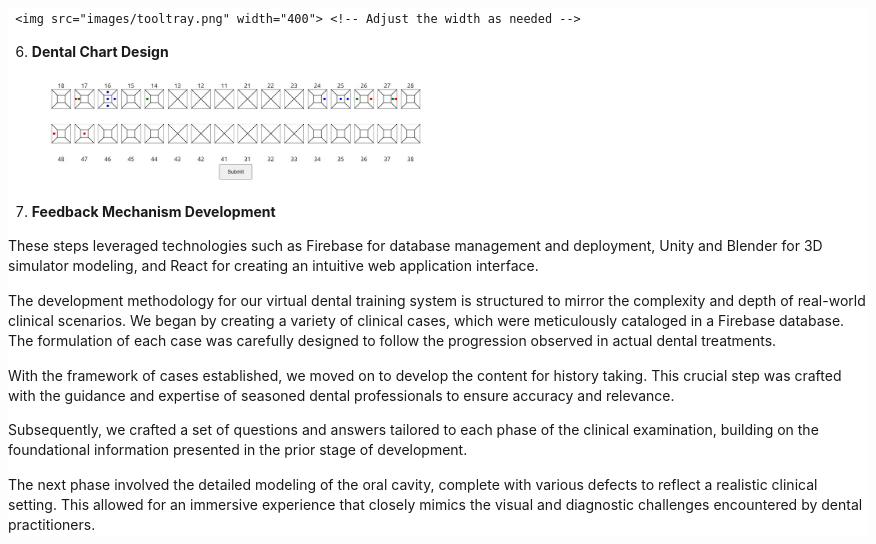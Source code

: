      <img src="images/tooltray.png" width="400"> <!-- Adjust the width as needed -->
   </div>

6. **Dental Chart Design**  
   <div align="left">
     <img src="images/dentalchart.jpeg" width="400"> <!-- Adjust the width as needed -->
   </div>

7. **Feedback Mechanism Development**

These steps leveraged technologies such as Firebase for database management and deployment, Unity and Blender for 3D simulator modeling, and React for creating an intuitive web application interface.

The development methodology for our virtual dental training system is structured to mirror the complexity and depth of real-world clinical scenarios. We began by creating a variety of clinical cases, which were meticulously cataloged in a Firebase database. The formulation of each case was carefully designed to follow the progression observed in actual dental treatments.

With the framework of cases established, we moved on to develop the content for history taking. This crucial step was crafted with the guidance and expertise of seasoned dental professionals to ensure accuracy and relevance.

Subsequently, we crafted a set of questions and answers tailored to each phase of the clinical examination, building on the foundational information presented in the prior stage of development.

The next phase involved the detailed modeling of the oral cavity, complete with various defects to reflect a realistic clinical setting. This allowed for an immersive experience that closely mimics the visual and diagnostic challenges encountered by dental practitioners.

